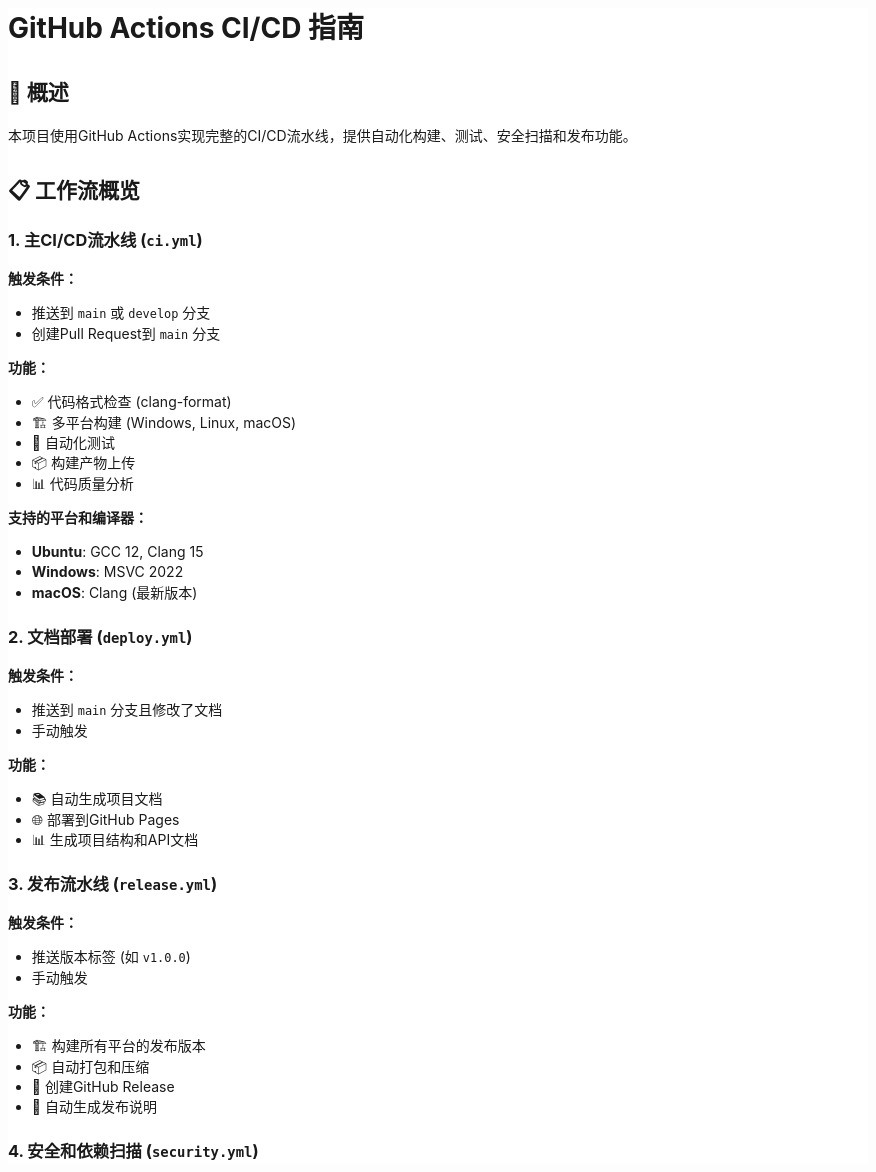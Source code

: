 # GitHub Actions CI/CD 指南

## 🎯 概述

本项目使用GitHub Actions实现完整的CI/CD流水线，提供自动化构建、测试、安全扫描和发布功能。

## 📋 工作流概览

### 1. 主CI/CD流水线 (`ci.yml`)

**触发条件：**
- 推送到 `main` 或 `develop` 分支
- 创建Pull Request到 `main` 分支

**功能：**
- ✅ 代码格式检查 (clang-format)
- 🏗️ 多平台构建 (Windows, Linux, macOS)
- 🧪 自动化测试
- 📦 构建产物上传
- 📊 代码质量分析

**支持的平台和编译器：**
- **Ubuntu**: GCC 12, Clang 15
- **Windows**: MSVC 2022
- **macOS**: Clang (最新版本)

### 2. 文档部署 (`deploy.yml`)

**触发条件：**
- 推送到 `main` 分支且修改了文档
- 手动触发

**功能：**
- 📚 自动生成项目文档
- 🌐 部署到GitHub Pages
- 📊 生成项目结构和API文档

### 3. 发布流水线 (`release.yml`)

**触发条件：**
- 推送版本标签 (如 `v1.0.0`)
- 手动触发

**功能：**
- 🏗️ 构建所有平台的发布版本
- 📦 自动打包和压缩
- 🚀 创建GitHub Release
- 📝 自动生成发布说明

### 4. 安全和依赖扫描 (`security.yml`)
